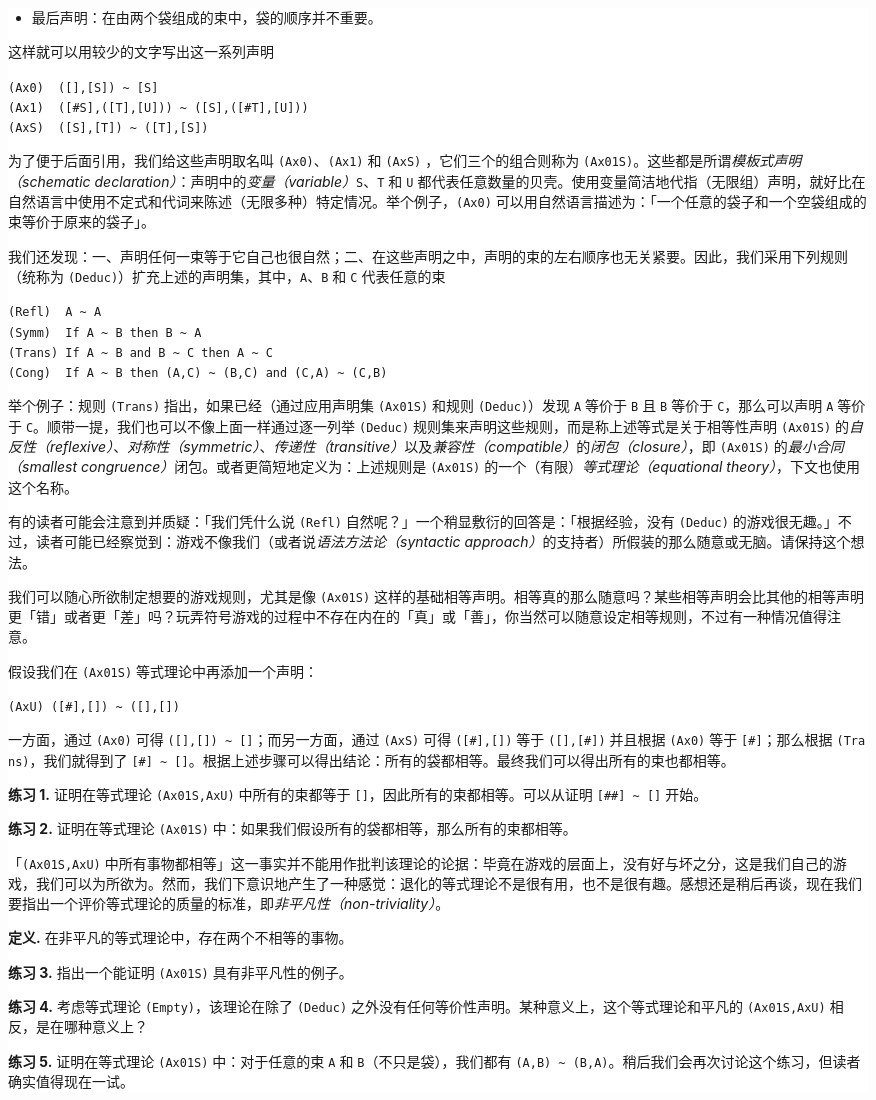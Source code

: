 * &#32;最后声明：在由两个袋组成的束中，袋的顺序并不重要。  
   

这样就可以用较少的文字写出这一系列声明

````text
(Ax0)  ([],[S]) ~ [S]
(Ax1)  ([#S],([T],[U])) ~ ([S],([#T],[U]))
(AxS)  ([S],[T]) ~ ([T],[S])
````

为了便于后面引用，我们给这些声明取名叫 `(Ax0)`、`(Ax1)` 和 `(AxS)` ，它们三个的组合则称为 `(Ax01S)`。这些都是所谓<em>模板式声明（schematic declaration）</em>：声明中的<em>变量（variable）</em>`S`、`T` 和 `U` 都代表任意数量的贝壳。使用变量简洁地代指（无限组）声明，就好比在自然语言中使用不定式和代词来陈述（无限多种）特定情况。举个例子，`(Ax0)` 可以用自然语言描述为：「一个任意的袋子和一个空袋组成的束等价于原来的袋子」。

我们还发现：一、声明任何一束等于它自己也很自然；二、在这些声明之中，声明的束的左右顺序也无关紧要。因此，我们采用下列规则（统称为 `(Deduc)`）扩充上述的声明集，其中，`A`、`B` 和 `C` 代表任意的束

````text
(Refl)  A ~ A
(Symm)  If A ~ B then B ~ A
(Trans) If A ~ B and B ~ C then A ~ C
(Cong)  If A ~ B then (A,C) ~ (B,C) and (C,A) ~ (C,B)
````

举个例子：规则 `(Trans)` 指出，如果已经（通过应用声明集 `(Ax01S)` 和规则 `(Deduc)`）发现 `A` 等价于 `B` 且 `B` 等价于 `C`，那么可以声明 `A` 等价于 `C`。顺带一提，我们也可以不像上面一样通过逐一列举 `(Deduc)` 规则集来声明这些规则，而是称上述等式是关于相等性声明 `(Ax01S)` 的<em>自反性（reflexive）</em>、<em>对称性（symmetric）</em>、<em>传递性（transitive）</em>以及<em>兼容性（compatible）</em>的<em>闭包（closure）</em>，即 `(Ax01S)` 的<em>最小合同（smallest congruence）</em>闭包。或者更简短地定义为：上述规则是 `(Ax01S)` 的一个（有限）<em>等式理论（equational theory）</em>，下文也使用这个名称。

有的读者可能会注意到并质疑：「我们凭什么说 `(Refl)` 自然呢？」一个稍显敷衍的回答是：「根据经验，没有 `(Deduc)` 的游戏很无趣。」不过，读者可能已经察觉到：游戏不像我们（或者说<em>语法方法论（syntactic approach）</em>的支持者）所假装的那么随意或无脑。请保持这个想法。

我们可以随心所欲制定想要的游戏规则，尤其是像 `(Ax01S)` 这样的基础相等声明。相等真的那么随意吗？某些相等声明会比其他的相等声明更「错」或者更「差」吗？玩弄符号游戏的过程中不存在内在的「真」或「善」，你当然可以随意设定相等规则，不过有一种情况值得注意。

假设我们在 `(Ax01S)` 等式理论中再添加一个声明：

````text
(AxU) ([#],[]) ~ ([],[])
````

一方面，通过 `(Ax0)` 可得 `([],[]) ~ []`；而另一方面，通过 `(AxS)` 可得 `([#],[])` 等于 `([],[#])` 并且根据 `(Ax0)` 等于 `[#]`；那么根据 `(Trans)`，我们就得到了 `[#] ~ []`。根据上述步骤可以得出结论：所有的袋都相等。最终我们可以得出所有的束也都相等。

<strong>练习 1.</strong> 证明在等式理论 `(Ax01S,AxU)` 中所有的束都等于 `[]`，因此所有的束都相等。可以从证明 `[##] ~ []` 开始。

<strong>练习 2.</strong> 证明在等式理论 `(Ax01S)` 中：如果我们假设所有的袋都相等，那么所有的束都相等。

「`(Ax01S,AxU)` 中所有事物都相等」这一事实并不能用作批判该理论的论据：毕竟在游戏的层面上，没有好与坏之分，这是我们自己的游戏，我们可以为所欲为。然而，我们下意识地产生了一种感觉：退化的等式理论不是很有用，也不是很有趣。感想还是稍后再谈，现在我们要指出一个评价等式理论的质量的标准，即<em>非平凡性（non-triviality）</em>。

<strong>定义.</strong> 在非平凡的等式理论中，存在两个不相等的事物。

<strong>练习 3.</strong> 指出一个能证明 `(Ax01S)` 具有非平凡性的例子。

<strong>练习 4.</strong> 考虑等式理论 `(Empty)`，该理论在除了 `(Deduc)` 之外没有任何等价性声明。某种意义上，这个等式理论和平凡的 `(Ax01S,AxU)` 相反，是在哪种意义上？

<strong>练习 5.</strong> 证明在等式理论 `(Ax01S)` 中：对于任意的束 `A` 和 `B`（不只是袋），我们都有 `(A,B) ~ (B,A)`。稍后我们会再次讨论这个练习，但读者确实值得现在一试。
